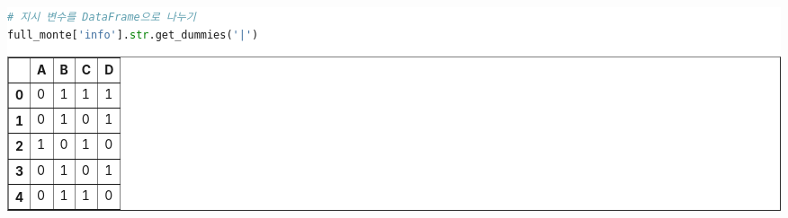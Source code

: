 ```python
# 지시 변수를 DataFrame으로 나누기
full_monte['info'].str.get_dummies('|')
```

<div>
<style scoped>
    .dataframe tbody tr th:only-of-type {
        vertical-align: middle;
    }

    .dataframe tbody tr th {
        vertical-align: top;
    }

    .dataframe thead th {
        text-align: right;
    }

</style>
<table border="1" class="dataframe">
  <thead>
    <tr style="text-align: right;">
      <th></th>
      <th>A</th>
      <th>B</th>
      <th>C</th>
      <th>D</th>
    </tr>
  </thead>
  <tbody>
    <tr>
      <th>0</th>
      <td>0</td>
      <td>1</td>
      <td>1</td>
      <td>1</td>
    </tr>
    <tr>
      <th>1</th>
      <td>0</td>
      <td>1</td>
      <td>0</td>
      <td>1</td>
    </tr>
    <tr>
      <th>2</th>
      <td>1</td>
      <td>0</td>
      <td>1</td>
      <td>0</td>
    </tr>
    <tr>
      <th>3</th>
      <td>0</td>
      <td>1</td>
      <td>0</td>
      <td>1</td>
    </tr>
    <tr>
      <th>4</th>
      <td>0</td>
      <td>1</td>
      <td>1</td>
      <td>0</td>
    </tr>